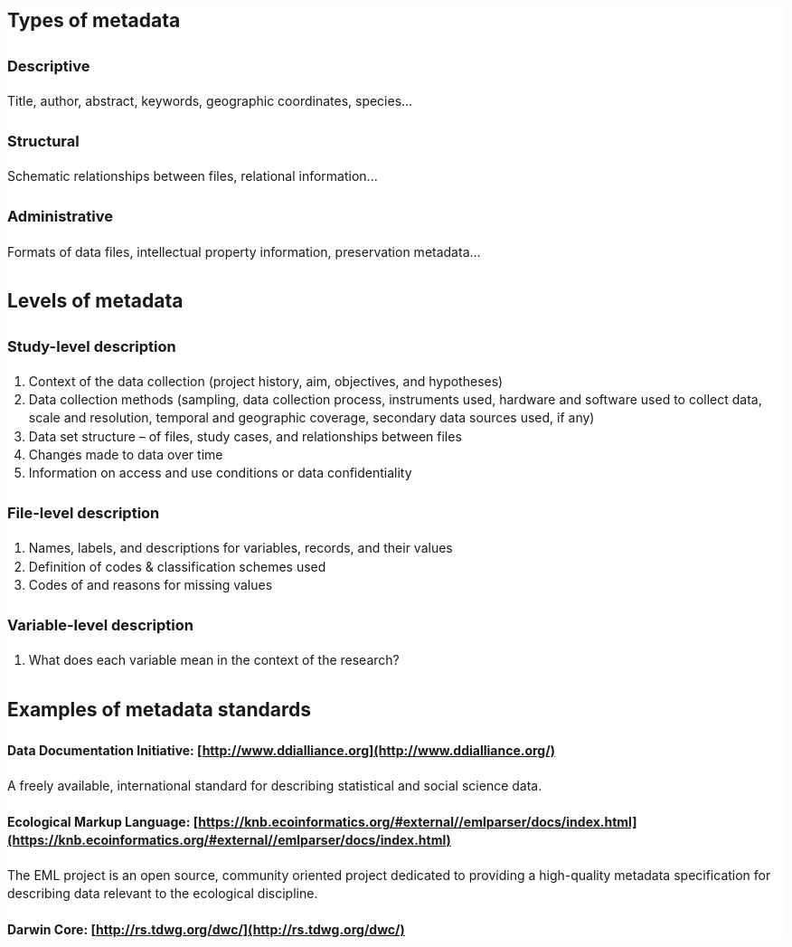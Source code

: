 ## Types of metadata

### Descriptive

Title, author, abstract, keywords, geographic coordinates, species... 

### Structural

Schematic relationships between files, relational information... 

### Administrative

Formats of data files, intellectual property information, preservation metadata...

## Levels of metadata

### Study-level description

1. Context of the data collection (project history, aim, objectives, and hypotheses)
2. Data collection methods (sampling, data collection process, instruments used, hardware and software used to collect data, scale and resolution, temporal and geographic coverage, secondary data sources used, if any)
3. Data set structure – of files, study cases, and relationships between files
4. Changes made to data over time
5. Information on access and use conditions or data confidentiality

### File-level description

1. Names, labels, and descriptions for variables, records, and their values
2. Definition of codes & classification schemes used
3. Codes of and reasons for missing values

### Variable-level description

1. What does each variable mean in the context of the research? 

## Examples of metadata standards

#### Data Documentation Initiative: [http://www.ddialliance.org](http://www.ddialliance.org/)

A freely available, international standard for describing statistical and social science data. 

#### Ecological Markup Language: [https://knb.ecoinformatics.org/#external//emlparser/docs/index.html](https://knb.ecoinformatics.org/#external//emlparser/docs/index.html)

The EML project is an open source, community oriented project dedicated to providing a high-quality metadata specification for describing data relevant to the ecological discipline. 

#### Darwin Core: [http://rs.tdwg.org/dwc/](http://rs.tdwg.org/dwc/)
